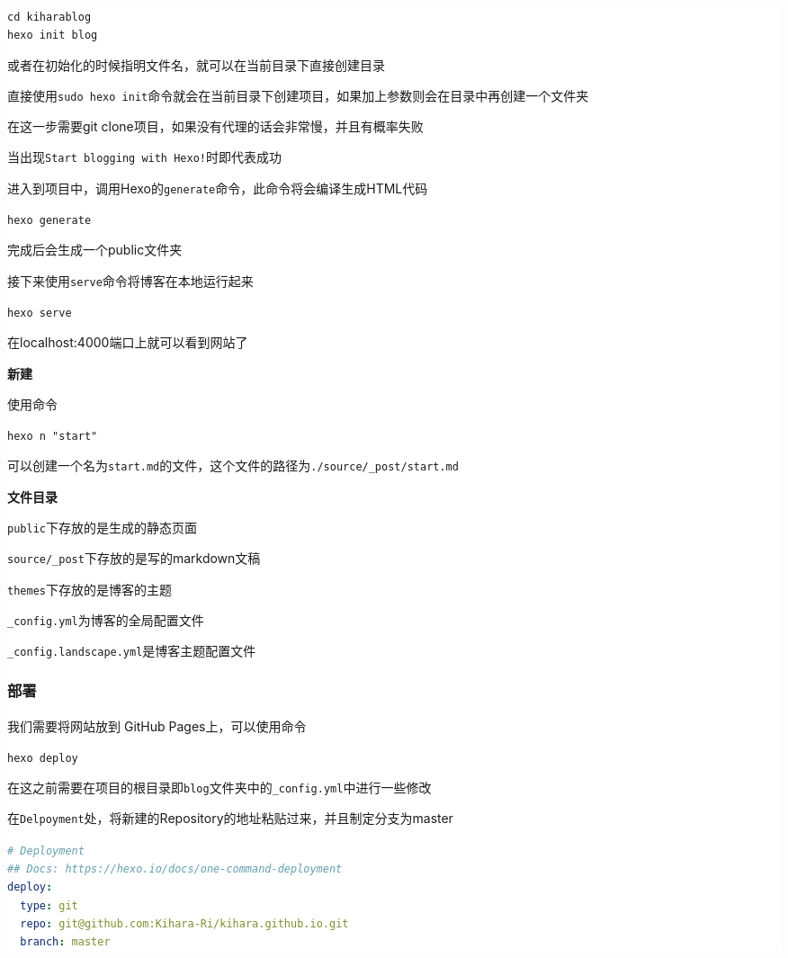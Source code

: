 ```shell
cd kiharablog
hexo init blog
```

或者在初始化的时候指明文件名，就可以在当前目录下直接创建目录

直接使用`sudo hexo init`命令就会在当前目录下创建项目，如果加上参数则会在目录中再创建一个文件夹

在这一步需要git clone项目，如果没有代理的话会非常慢，并且有概率失败

当出现`Start blogging with Hexo!`时即代表成功

进入到项目中，调用Hexo的`generate`命令，此命令将会编译生成HTML代码

```shell
hexo generate
```

完成后会生成一个public文件夹

接下来使用`serve`命令将博客在本地运行起来

```shell
hexo serve
```

在localhost:4000端口上就可以看到网站了

**新建**

使用命令

```shell
hexo n "start"
```

可以创建一个名为`start.md`的文件，这个文件的路径为`./source/_post/start.md`

**文件目录**

`public`下存放的是生成的静态页面

`source/_post`下存放的是写的markdown文稿

`themes`下存放的是博客的主题

`_config.yml`为博客的全局配置文件

`_config.landscape.yml`是博客主题配置文件

### 部署

我们需要将网站放到 GitHub Pages上，可以使用命令

```shell
hexo deploy
```

在这之前需要在项目的根目录即`blog`文件夹中的`_config.yml`中进行一些修改

在`Delpoyment`处，将新建的Repository的地址粘贴过来，并且制定分支为master

```yaml
# Deployment
## Docs: https://hexo.io/docs/one-command-deployment
deploy:
  type: git
  repo: git@github.com:Kihara-Ri/kihara.github.io.git
  branch: master

```
